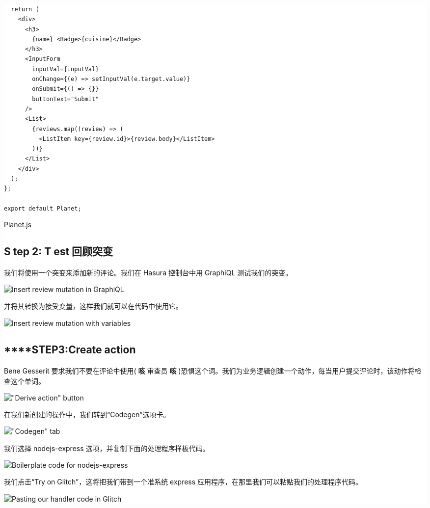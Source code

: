 ```
  return (
    <div>
      <h3>
        {name} <Badge>{cuisine}</Badge>
      </h3>
      <InputForm
        inputVal={inputVal}
        onChange={(e) => setInputVal(e.target.value)}
        onSubmit={() => {}}
        buttonText="Submit"
      />
      <List>
        {reviews.map((review) => (
          <ListItem key={review.id}>{review.body}</ListItem>
        ))}
      </List>
    </div>
  );
};

export default Planet;
```

Planet.js

## ****S** tep **2: T** est 回顾突变**

我们将使用一个突变来添加新的评论。我们在 Hasura 控制台中用 GraphiQL 测试我们的突变。

![Insert review mutation in GraphiQL](img/2a212ee3c3edd5b29cd2571d2a813917.png)

并将其转换为接受变量，这样我们就可以在代码中使用它。

![Insert review mutation with variables](img/429b20709a70b7ce1d9768425caa7c2a.png)

## ****S**TEP**3:C**reate action**

Bene Gesserit 要求我们不要在评论中使用( **咳** 审查员 **咳** )恐惧这个词。我们为业务逻辑创建一个动作，每当用户提交评论时，该动作将检查这个单词。

!["Derive action" button](img/1000e35ab17848bfd0b19a47ce3f2354.png)

在我们新创建的操作中，我们转到“Codegen”选项卡。

!["Codegen" tab](img/a6c8b080093809d2328cd61528f54eb9.png)

我们选择 nodejs-express 选项，并复制下面的处理程序样板代码。

![Boilerplate code for nodejs-express](img/ec75d773cf6cbc885c0bbe9ba70a8b9c.png)

我们点击“Try on Glitch”，这将把我们带到一个准系统 express 应用程序，在那里我们可以粘贴我们的处理程序代码。

![Pasting our handler code in Glitch](img/50a52a711b6b0c42847a367f13e0022e.png)
